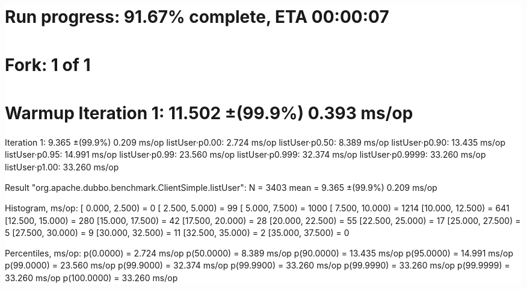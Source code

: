 # Run progress: 91.67% complete, ETA 00:00:07
# Fork: 1 of 1
# Warmup Iteration   1: 11.502 ±(99.9%) 0.393 ms/op
Iteration   1: 9.365 ±(99.9%) 0.209 ms/op
                 listUser·p0.00:   2.724 ms/op
                 listUser·p0.50:   8.389 ms/op
                 listUser·p0.90:   13.435 ms/op
                 listUser·p0.95:   14.991 ms/op
                 listUser·p0.99:   23.560 ms/op
                 listUser·p0.999:  32.374 ms/op
                 listUser·p0.9999: 33.260 ms/op
                 listUser·p1.00:   33.260 ms/op



Result "org.apache.dubbo.benchmark.ClientSimple.listUser":
  N = 3403
  mean =      9.365 ±(99.9%) 0.209 ms/op

  Histogram, ms/op:
    [ 0.000,  2.500) = 0 
    [ 2.500,  5.000) = 99 
    [ 5.000,  7.500) = 1000 
    [ 7.500, 10.000) = 1214 
    [10.000, 12.500) = 641 
    [12.500, 15.000) = 280 
    [15.000, 17.500) = 42 
    [17.500, 20.000) = 28 
    [20.000, 22.500) = 55 
    [22.500, 25.000) = 17 
    [25.000, 27.500) = 5 
    [27.500, 30.000) = 9 
    [30.000, 32.500) = 11 
    [32.500, 35.000) = 2 
    [35.000, 37.500) = 0 

  Percentiles, ms/op:
      p(0.0000) =      2.724 ms/op
     p(50.0000) =      8.389 ms/op
     p(90.0000) =     13.435 ms/op
     p(95.0000) =     14.991 ms/op
     p(99.0000) =     23.560 ms/op
     p(99.9000) =     32.374 ms/op
     p(99.9900) =     33.260 ms/op
     p(99.9990) =     33.260 ms/op
     p(99.9999) =     33.260 ms/op
    p(100.0000) =     33.260 ms/op


